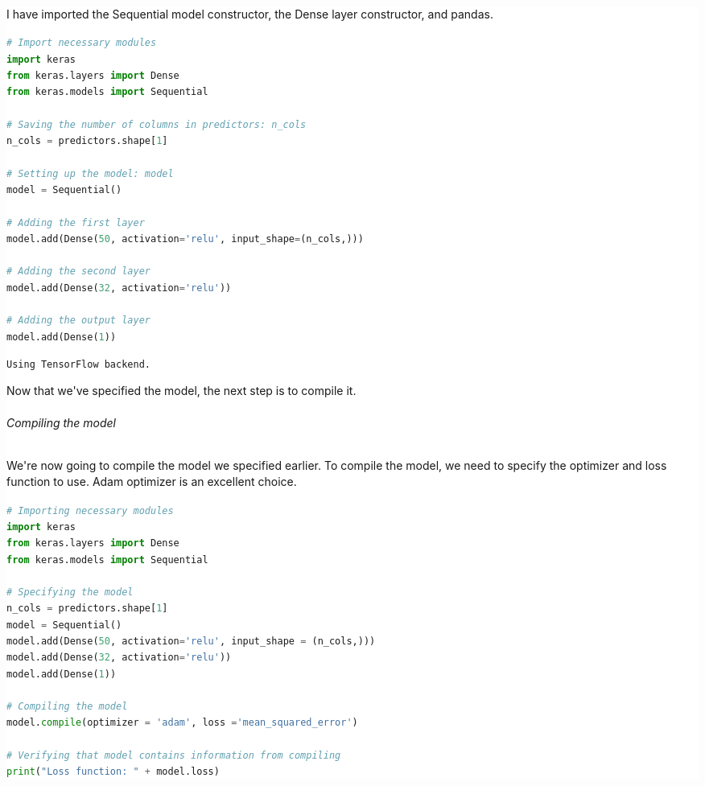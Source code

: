 I have imported the Sequential model constructor, the Dense layer constructor, and pandas.




```python
# Import necessary modules
import keras
from keras.layers import Dense
from keras.models import Sequential

# Saving the number of columns in predictors: n_cols
n_cols = predictors.shape[1]

# Setting up the model: model
model = Sequential()

# Adding the first layer
model.add(Dense(50, activation='relu', input_shape=(n_cols,)))

# Adding the second layer
model.add(Dense(32, activation='relu'))

# Adding the output layer
model.add(Dense(1))

```

    Using TensorFlow backend.


Now that we've specified the model, the next step is to compile it.

###### Compiling the model

We're now going to compile the model we specified earlier. To compile the model, we need to specify the optimizer and loss function to use. Adam optimizer is an excellent choice. 



```python
# Importing necessary modules
import keras
from keras.layers import Dense
from keras.models import Sequential

# Specifying the model
n_cols = predictors.shape[1]
model = Sequential()
model.add(Dense(50, activation='relu', input_shape = (n_cols,)))
model.add(Dense(32, activation='relu'))
model.add(Dense(1))

# Compiling the model
model.compile(optimizer = 'adam', loss ='mean_squared_error')

# Verifying that model contains information from compiling
print("Loss function: " + model.loss)
```
